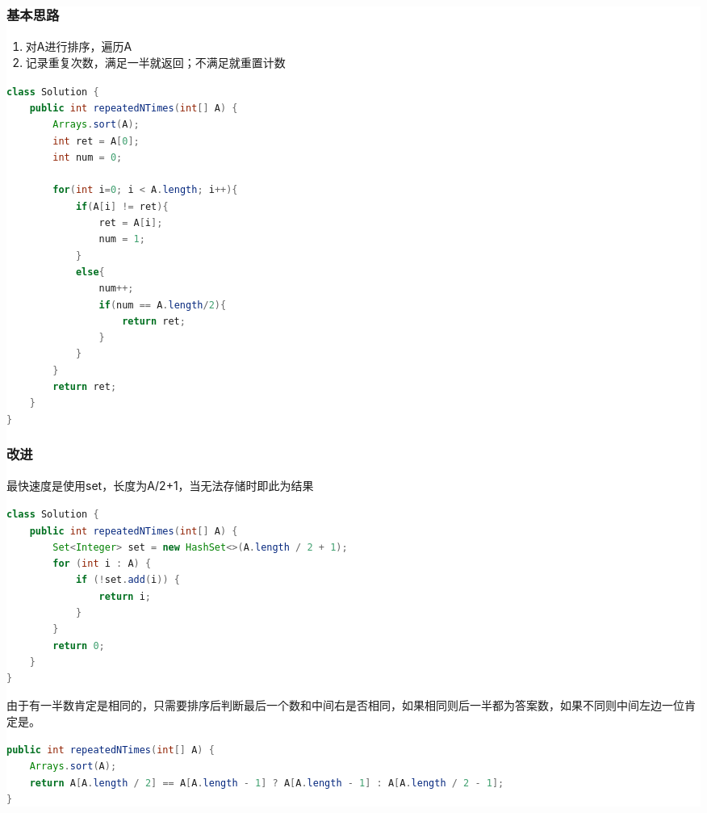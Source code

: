 ### 基本思路

1. 对A进行排序，遍历A
2. 记录重复次数，满足一半就返回；不满足就重置计数

```java
class Solution {
    public int repeatedNTimes(int[] A) {
        Arrays.sort(A);
        int ret = A[0];
        int num = 0;
        
        for(int i=0; i < A.length; i++){
            if(A[i] != ret){
                ret = A[i];
                num = 1;
            }
            else{
                num++;
                if(num == A.length/2){
                    return ret;
                }
            }
        }
        return ret;
    }
}
```

### 改进

最快速度是使用set，长度为A/2+1，当无法存储时即此为结果

```java
class Solution {
    public int repeatedNTimes(int[] A) {
        Set<Integer> set = new HashSet<>(A.length / 2 + 1);
        for (int i : A) {
            if (!set.add(i)) {
                return i;
            }
        }
        return 0;
    }
}
```

由于有一半数肯定是相同的，只需要排序后判断最后一个数和中间右是否相同，如果相同则后一半都为答案数，如果不同则中间左边一位肯定是。

```java
public int repeatedNTimes(int[] A) {
    Arrays.sort(A);
    return A[A.length / 2] == A[A.length - 1] ? A[A.length - 1] : A[A.length / 2 - 1];
}
```
